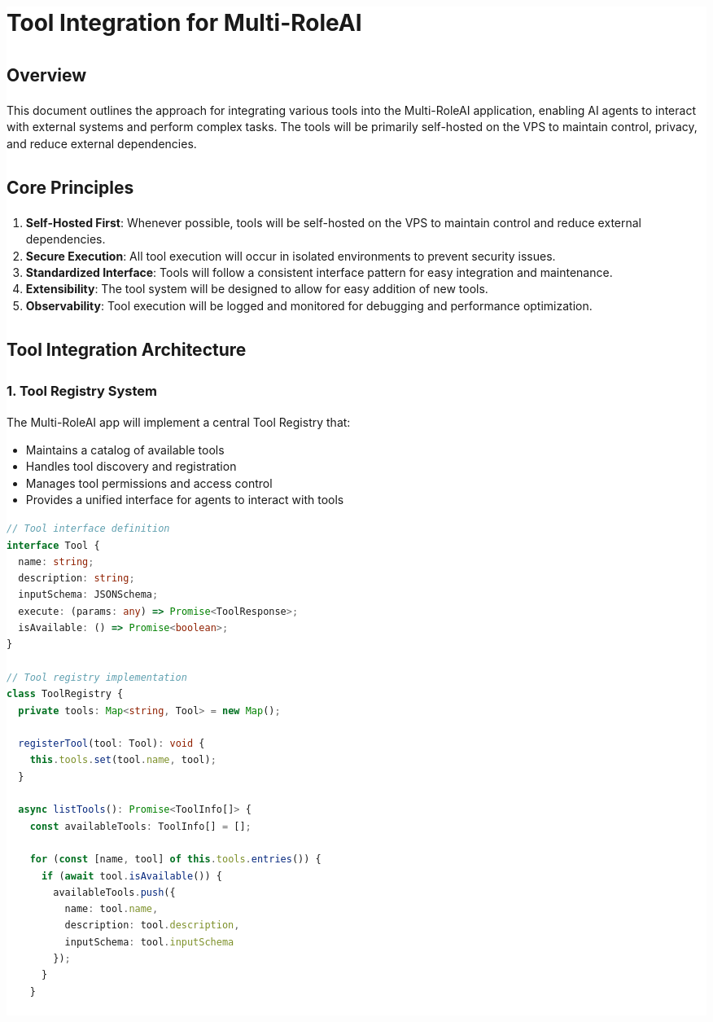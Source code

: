 # Tool Integration for Multi-RoleAI

## Overview

This document outlines the approach for integrating various tools into the Multi-RoleAI application, enabling AI agents to interact with external systems and perform complex tasks. The tools will be primarily self-hosted on the VPS to maintain control, privacy, and reduce external dependencies.

## Core Principles

1. **Self-Hosted First**: Whenever possible, tools will be self-hosted on the VPS to maintain control and reduce external dependencies.
2. **Secure Execution**: All tool execution will occur in isolated environments to prevent security issues.
3. **Standardized Interface**: Tools will follow a consistent interface pattern for easy integration and maintenance.
4. **Extensibility**: The tool system will be designed to allow for easy addition of new tools.
5. **Observability**: Tool execution will be logged and monitored for debugging and performance optimization.

## Tool Integration Architecture

### 1. Tool Registry System

The Multi-RoleAI app will implement a central Tool Registry that:

- Maintains a catalog of available tools
- Handles tool discovery and registration
- Manages tool permissions and access control
- Provides a unified interface for agents to interact with tools

```typescript
// Tool interface definition
interface Tool {
  name: string;
  description: string;
  inputSchema: JSONSchema;
  execute: (params: any) => Promise<ToolResponse>;
  isAvailable: () => Promise<boolean>;
}

// Tool registry implementation
class ToolRegistry {
  private tools: Map<string, Tool> = new Map();
  
  registerTool(tool: Tool): void {
    this.tools.set(tool.name, tool);
  }
  
  async listTools(): Promise<ToolInfo[]> {
    const availableTools: ToolInfo[] = [];
    
    for (const [name, tool] of this.tools.entries()) {
      if (await tool.isAvailable()) {
        availableTools.push({
          name: tool.name,
          description: tool.description,
          inputSchema: tool.inputSchema
        });
      }
    }
    
```